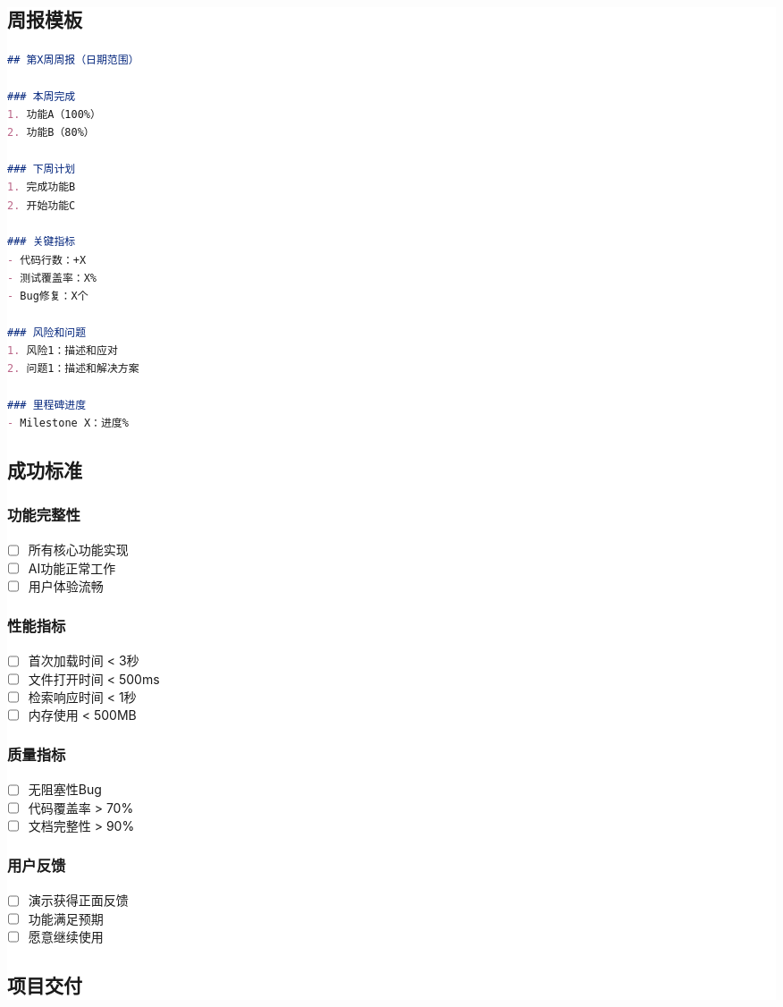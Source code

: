 ## 周报模板

```markdown
## 第X周周报（日期范围）

### 本周完成
1. 功能A（100%）
2. 功能B（80%）

### 下周计划
1. 完成功能B
2. 开始功能C

### 关键指标
- 代码行数：+X
- 测试覆盖率：X%
- Bug修复：X个

### 风险和问题
1. 风险1：描述和应对
2. 问题1：描述和解决方案

### 里程碑进度
- Milestone X：进度%
```

## 成功标准

### 功能完整性
- [ ] 所有核心功能实现
- [ ] AI功能正常工作
- [ ] 用户体验流畅

### 性能指标
- [ ] 首次加载时间 < 3秒
- [ ] 文件打开时间 < 500ms
- [ ] 检索响应时间 < 1秒
- [ ] 内存使用 < 500MB

### 质量指标
- [ ] 无阻塞性Bug
- [ ] 代码覆盖率 > 70%
- [ ] 文档完整性 > 90%

### 用户反馈
- [ ] 演示获得正面反馈
- [ ] 功能满足预期
- [ ] 愿意继续使用

## 项目交付
